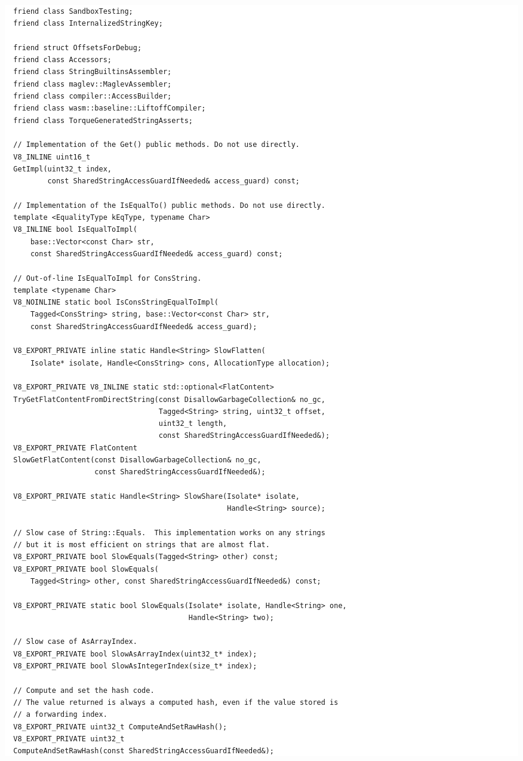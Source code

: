 ```
  friend class SandboxTesting;
  friend class InternalizedStringKey;

  friend struct OffsetsForDebug;
  friend class Accessors;
  friend class StringBuiltinsAssembler;
  friend class maglev::MaglevAssembler;
  friend class compiler::AccessBuilder;
  friend class wasm::baseline::LiftoffCompiler;
  friend class TorqueGeneratedStringAsserts;

  // Implementation of the Get() public methods. Do not use directly.
  V8_INLINE uint16_t
  GetImpl(uint32_t index,
          const SharedStringAccessGuardIfNeeded& access_guard) const;

  // Implementation of the IsEqualTo() public methods. Do not use directly.
  template <EqualityType kEqType, typename Char>
  V8_INLINE bool IsEqualToImpl(
      base::Vector<const Char> str,
      const SharedStringAccessGuardIfNeeded& access_guard) const;

  // Out-of-line IsEqualToImpl for ConsString.
  template <typename Char>
  V8_NOINLINE static bool IsConsStringEqualToImpl(
      Tagged<ConsString> string, base::Vector<const Char> str,
      const SharedStringAccessGuardIfNeeded& access_guard);

  V8_EXPORT_PRIVATE inline static Handle<String> SlowFlatten(
      Isolate* isolate, Handle<ConsString> cons, AllocationType allocation);

  V8_EXPORT_PRIVATE V8_INLINE static std::optional<FlatContent>
  TryGetFlatContentFromDirectString(const DisallowGarbageCollection& no_gc,
                                    Tagged<String> string, uint32_t offset,
                                    uint32_t length,
                                    const SharedStringAccessGuardIfNeeded&);
  V8_EXPORT_PRIVATE FlatContent
  SlowGetFlatContent(const DisallowGarbageCollection& no_gc,
                     const SharedStringAccessGuardIfNeeded&);

  V8_EXPORT_PRIVATE static Handle<String> SlowShare(Isolate* isolate,
                                                    Handle<String> source);

  // Slow case of String::Equals.  This implementation works on any strings
  // but it is most efficient on strings that are almost flat.
  V8_EXPORT_PRIVATE bool SlowEquals(Tagged<String> other) const;
  V8_EXPORT_PRIVATE bool SlowEquals(
      Tagged<String> other, const SharedStringAccessGuardIfNeeded&) const;

  V8_EXPORT_PRIVATE static bool SlowEquals(Isolate* isolate, Handle<String> one,
                                           Handle<String> two);

  // Slow case of AsArrayIndex.
  V8_EXPORT_PRIVATE bool SlowAsArrayIndex(uint32_t* index);
  V8_EXPORT_PRIVATE bool SlowAsIntegerIndex(size_t* index);

  // Compute and set the hash code.
  // The value returned is always a computed hash, even if the value stored is
  // a forwarding index.
  V8_EXPORT_PRIVATE uint32_t ComputeAndSetRawHash();
  V8_EXPORT_PRIVATE uint32_t
  ComputeAndSetRawHash(const SharedStringAccessGuardIfNeeded&);

```